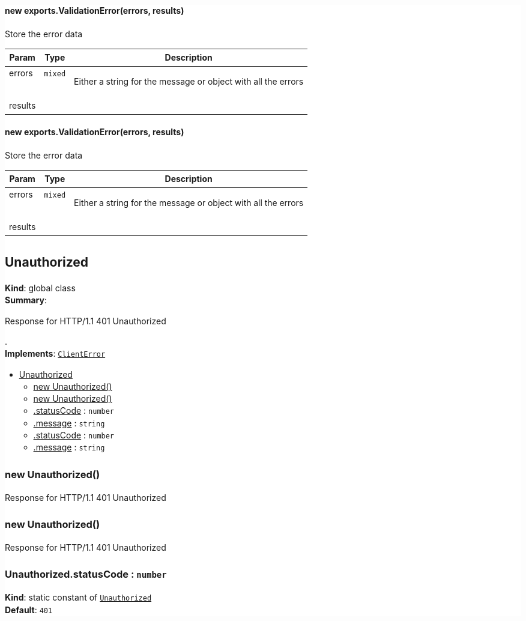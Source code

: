 #### new exports.ValidationError(errors, results)
<p>Store the error data</p>


| Param | Type | Description |
| --- | --- | --- |
| errors | <code>mixed</code> | <p>Either a string for the message or object with all the errors</p> |
| results |  |  |

<a name="new_ValidationError+ValidationError_new"></a>

#### new exports.ValidationError(errors, results)
<p>Store the error data</p>


| Param | Type | Description |
| --- | --- | --- |
| errors | <code>mixed</code> | <p>Either a string for the message or object with all the errors</p> |
| results |  |  |

<a name="Unauthorized"></a>

## Unauthorized
**Kind**: global class  
**Summary**: <p>Response for  HTTP/1.1 401 Unauthorized</p>.  
**Implements**: [<code>ClientError</code>](#ClientError)  

* [Unauthorized](#Unauthorized)
    * [new Unauthorized()](#new_Unauthorized_new)
    * [new Unauthorized()](#new_Unauthorized_new)
    * [.statusCode](#Unauthorized.statusCode) : <code>number</code>
    * [.message](#Unauthorized.message) : <code>string</code>
    * [.statusCode](#Unauthorized.statusCode) : <code>number</code>
    * [.message](#Unauthorized.message) : <code>string</code>

<a name="new_Unauthorized_new"></a>

### new Unauthorized()
<p>Response for  HTTP/1.1 401 Unauthorized</p>

<a name="new_Unauthorized_new"></a>

### new Unauthorized()
<p>Response for  HTTP/1.1 401 Unauthorized</p>

<a name="Unauthorized.statusCode"></a>

### Unauthorized.statusCode : <code>number</code>
**Kind**: static constant of [<code>Unauthorized</code>](#Unauthorized)  
**Default**: <code>401</code>  
<a name="Unauthorized.message"></a>
